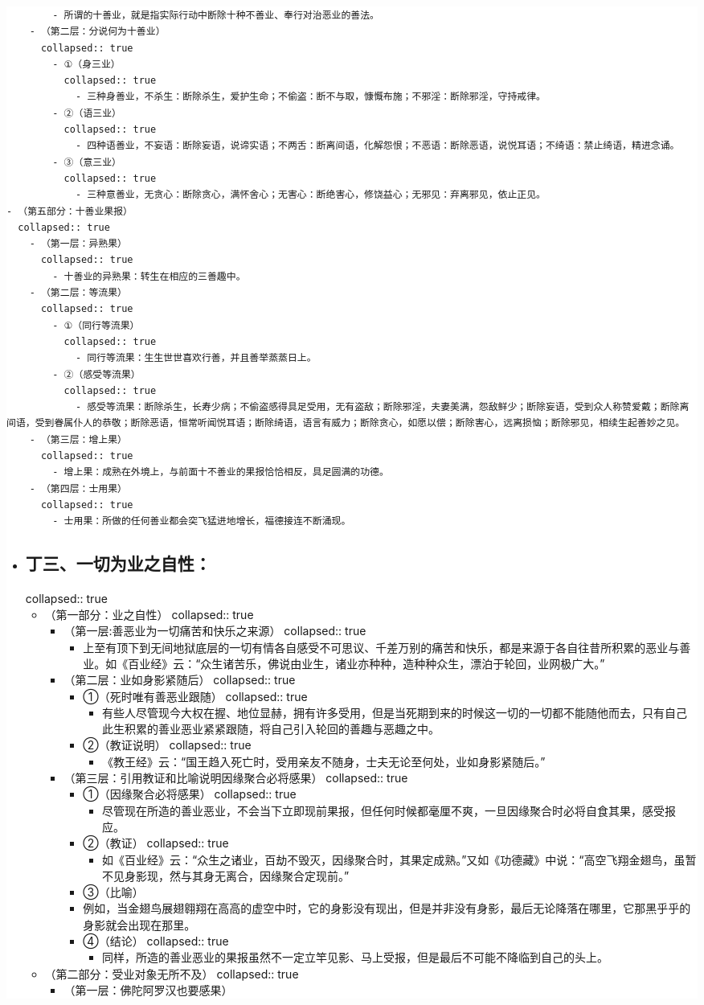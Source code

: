 			- 所谓的十善业，就是指实际行动中断除十种不善业、奉行对治恶业的善法。
		- （第二层：分说何为十善业）
		  collapsed:: true
			- ①（身三业）
			  collapsed:: true
				- 三种身善业，不杀生：断除杀生，爱护生命；不偷盗：断不与取，慷慨布施；不邪淫：断除邪淫，守持戒律。
			- ②（语三业）
			  collapsed:: true
				- 四种语善业，不妄语：断除妄语，说谛实语；不两舌：断离间语，化解怨恨；不恶语：断除恶语，说悦耳语；不绮语：禁止绮语，精进念诵。
			- ③（意三业）
			  collapsed:: true
				- 三种意善业，无贪心：断除贪心，满怀舍心；无害心：断绝害心，修饶益心；无邪见：弃离邪见，依止正见。
	- （第五部分：十善业果报）
	  collapsed:: true
		- （第一层：异熟果）
		  collapsed:: true
			- 十善业的异熟果：转生在相应的三善趣中。
		- （第二层：等流果）
		  collapsed:: true
			- ①（同行等流果）
			  collapsed:: true
				- 同行等流果：生生世世喜欢行善，并且善举蒸蒸日上。
			- ②（感受等流果）
			  collapsed:: true
				- 感受等流果：断除杀生，长寿少病；不偷盗感得具足受用，无有盗敌；断除邪淫，夫妻美满，怨敌鲜少；断除妄语，受到众人称赞爱戴；断除离间语，受到眷属仆人的恭敬；断除恶语，恒常听闻悦耳语；断除绮语，语言有威力；断除贪心，如愿以偿；断除害心，远离损恼；断除邪见，相续生起善妙之见。
		- （第三层：增上果）
		  collapsed:: true
			- 增上果：成熟在外境上，与前面十不善业的果报恰恰相反，具足圆满的功德。
		- （第四层：士用果）
		  collapsed:: true
			- 士用果：所做的任何善业都会突飞猛进地增长，福德接连不断涌现。
- ## 丁三、一切为业之自性：
  collapsed:: true
	- （第一部分：业之自性）
	  collapsed:: true
		- （第一层:善恶业为一切痛苦和快乐之来源）
		  collapsed:: true
			- 上至有顶下到无间地狱底层的一切有情各自感受不可思议、千差万别的痛苦和快乐，都是来源于各自往昔所积累的恶业与善业。如《百业经》云：“众生诸苦乐，佛说由业生，诸业亦种种，造种种众生，漂泊于轮回，业网极广大。”
		- （第二层：业如身影紧随后）
		  collapsed:: true
			- ①（死时唯有善恶业跟随）
			  collapsed:: true
				- 有些人尽管现今大权在握、地位显赫，拥有许多受用，但是当死期到来的时候这一切的一切都不能随他而去，只有自己此生积累的善业恶业紧紧跟随，将自己引入轮回的善趣与恶趣之中。
			- ②（教证说明）
			  collapsed:: true
				- 《教王经》云：“国王趋入死亡时，受用亲友不随身，士夫无论至何处，业如身影紧随后。”
		- （第三层：引用教证和比喻说明因缘聚合必将感果）
		  collapsed:: true
			- ①（因缘聚合必将感果）
			  collapsed:: true
				- 尽管现在所造的善业恶业，不会当下立即现前果报，但任何时候都毫厘不爽，一旦因缘聚合时必将自食其果，感受报应。
			- ②（教证）
			  collapsed:: true
				- 如《百业经》云：“众生之诸业，百劫不毁灭，因缘聚合时，其果定成熟。”又如《功德藏》中说：“高空飞翔金翅鸟，虽暂不见身影现，然与其身无离合，因缘聚合定现前。”
			- ③（比喻）
			- 例如，当金翅鸟展翅翱翔在高高的虚空中时，它的身影没有现出，但是并非没有身影，最后无论降落在哪里，它那黑乎乎的身影就会出现在那里。
			- ④（结论）
			  collapsed:: true
				- 同样，所造的善业恶业的果报虽然不一定立竿见影、马上受报，但是最后不可能不降临到自己的头上。
	- （第二部分：受业对象无所不及）
	  collapsed:: true
		- （第一层：佛陀阿罗汉也要感果）